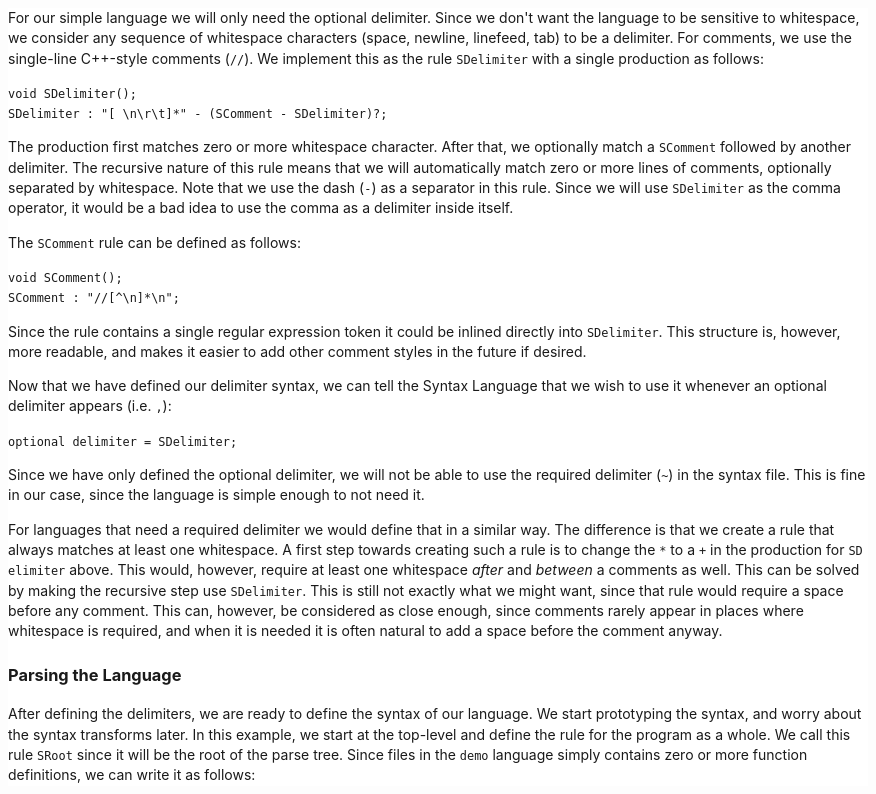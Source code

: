 For our simple language we will only need the optional delimiter. Since we don't want the language
to be sensitive to whitespace, we consider any sequence of whitespace characters (space, newline,
linefeed, tab) to be a delimiter. For comments, we use the single-line C++-style comments (`//`). We
implement this as the rule `SDelimiter` with a single production as follows:

```bnf
void SDelimiter();
SDelimiter : "[ \n\r\t]*" - (SComment - SDelimiter)?;
```

The production first matches zero or more whitespace character. After that, we optionally match a
`SComment` followed by another delimiter. The recursive nature of this rule means that we will
automatically match zero or more lines of comments, optionally separated by whitespace. Note that we
use the dash (`-`) as a separator in this rule. Since we will use `SDelimiter` as the comma
operator, it would be a bad idea to use the comma as a delimiter inside itself.

The `SComment` rule can be defined as follows:

```bnf
void SComment();
SComment : "//[^\n]*\n";
```

Since the rule contains a single regular expression token it could be inlined directly into
`SDelimiter`. This structure is, however, more readable, and makes it easier to add other comment
styles in the future if desired.

Now that we have defined our delimiter syntax, we can tell the Syntax Language that we wish to use
it whenever an optional delimiter appears (i.e. `,`):

```bnf
optional delimiter = SDelimiter;
```

Since we have only defined the optional delimiter, we will not be able to use the required delimiter
(`~`) in the syntax file. This is fine in our case, since the language is simple enough to not need
it.

For languages that need a required delimiter we would define that in a similar way. The difference
is that we create a rule that always matches at least one whitespace. A first step towards creating
such a rule is to change the `*` to a `+` in the production for `SDelimiter` above. This would,
however, require at least one whitespace *after* and *between* a comments as well. This can be
solved by making the recursive step use `SDelimiter`. This is still not exactly what we might want,
since that rule would require a space before any comment. This can, however, be considered as close
enough, since comments rarely appear in places where whitespace is required, and when it is needed
it is often natural to add a space before the comment anyway.

### Parsing the Language

After defining the delimiters, we are ready to define the syntax of our language. We start
prototyping the syntax, and worry about the syntax transforms later. In this example, we start at
the top-level and define the rule for the program as a whole. We call this rule `SRoot` since it
will be the root of the parse tree. Since files in the `demo` language simply contains zero or more
function definitions, we can write it as follows:
